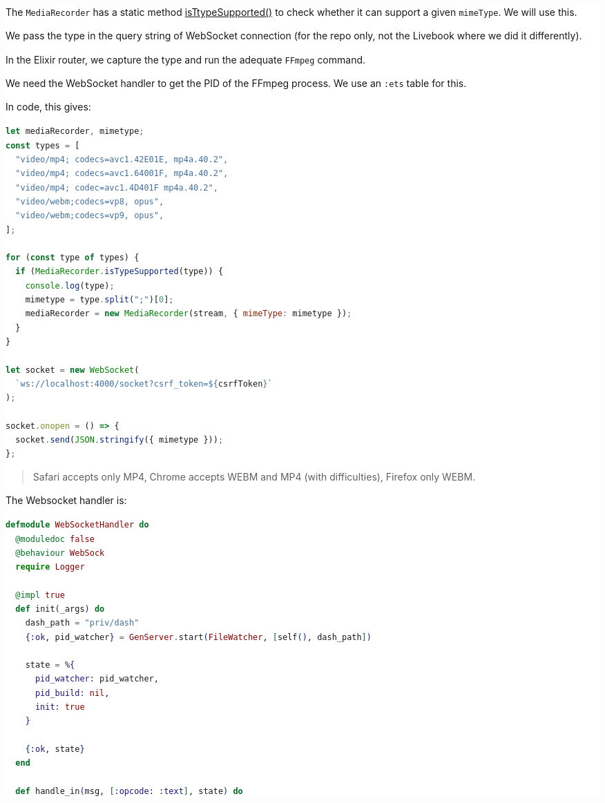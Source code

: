 The `MediaRecorder` has a static method [isTtypeSupported()](https://developer.mozilla.org/en-US/docs/Web/API/MediaRecorder/isTypeSupported_static) to check whether it can support a given `mimeType`. We will use this.

We pass the type in the query string of WebSocket connection (for the repo only, not the Livebook where we did it differently).

In the Elixir router, we capture the type and run the adequate `FFmpeg` command.

We need the WebSocket handler to get the PID of the FFmpeg process. We use an `:ets` table for this.

In code, this gives:

```js
let mediaRecorder, mimetype;
const types = [
  "video/mp4; codecs=avc1.42E01E, mp4a.40.2",
  "video/mp4; codecs=avc1.64001F, mp4a.40.2",
  "video/mp4; codec=avc1.4D401F mp4a.40.2",
  "video/webm;codecs=vp8, opus",
  "video/webm;codecs=vp9, opus",
];

for (const type of types) {
  if (MediaRecorder.isTypeSupported(type)) {
    console.log(type);
    mimetype = type.split(";")[0];
    mediaRecorder = new MediaRecorder(stream, { mimeType: mimetype });
  }
}

let socket = new WebSocket(
  `ws://localhost:4000/socket?csrf_token=${csrfToken}`
);

socket.onopen = () => {
  socket.send(JSON.stringify({ mimetype }));
};
```

> Safari accepts only MP4,
> Chrome accepts WEBM and MP4 (with difficulties),
> Firefox only WEBM.

The Websocket handler is:

```elixir
defmodule WebSocketHandler do
  @moduledoc false
  @behaviour WebSock
  require Logger

  @impl true
  def init(_args) do
    dash_path = "priv/dash"
    {:ok, pid_watcher} = GenServer.start(FileWatcher, [self(), dash_path])

    state = %{
      pid_watcher: pid_watcher,
      pid_build: nil,
      init: true
    }

    {:ok, state}
  end

  def handle_in(msg, [:opcode: :text], state) do
```
